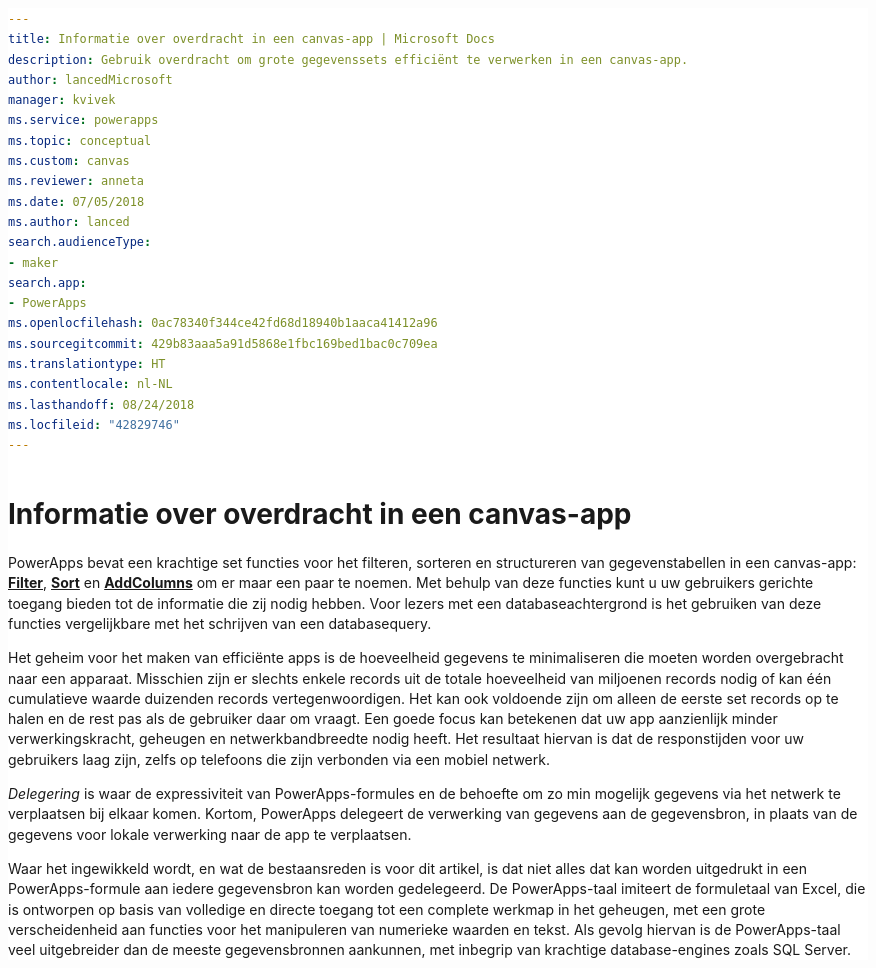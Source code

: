 ```yaml
---
title: Informatie over overdracht in een canvas-app | Microsoft Docs
description: Gebruik overdracht om grote gegevenssets efficiënt te verwerken in een canvas-app.
author: lancedMicrosoft
manager: kvivek
ms.service: powerapps
ms.topic: conceptual
ms.custom: canvas
ms.reviewer: anneta
ms.date: 07/05/2018
ms.author: lanced
search.audienceType:
- maker
search.app:
- PowerApps
ms.openlocfilehash: 0ac78340f344ce42fd68d18940b1aaca41412a96
ms.sourcegitcommit: 429b83aaa5a91d5868e1fbc169bed1bac0c709ea
ms.translationtype: HT
ms.contentlocale: nl-NL
ms.lasthandoff: 08/24/2018
ms.locfileid: "42829746"
---
```

# <a name="understand-delegation-in-a-canvas-app"></a>Informatie over overdracht in een canvas-app
PowerApps bevat een krachtige set functies voor het filteren, sorteren en structureren van gegevenstabellen in een canvas-app: **[Filter](functions/function-filter-lookup.md)**, **[Sort](functions/function-sort.md)** en **[AddColumns](functions/function-table-shaping.md)** om er maar een paar te noemen. Met behulp van deze functies kunt u uw gebruikers gerichte toegang bieden tot de informatie die zij nodig hebben. Voor lezers met een databaseachtergrond is het gebruiken van deze functies vergelijkbare met het schrijven van een databasequery.

Het geheim voor het maken van efficiënte apps is de hoeveelheid gegevens te minimaliseren die moeten worden overgebracht naar een apparaat. Misschien zijn er slechts enkele records uit de totale hoeveelheid van miljoenen records nodig of kan één cumulatieve waarde duizenden records vertegenwoordigen. Het kan ook voldoende zijn om alleen de eerste set records op te halen en de rest pas als de gebruiker daar om vraagt. Een goede focus kan betekenen dat uw app aanzienlijk minder verwerkingskracht, geheugen en netwerkbandbreedte nodig heeft. Het resultaat hiervan is dat de responstijden voor uw gebruikers laag zijn, zelfs op telefoons die zijn verbonden via een mobiel netwerk. 

*Delegering* is waar de expressiviteit van PowerApps-formules en de behoefte om zo min mogelijk gegevens via het netwerk te verplaatsen bij elkaar komen. Kortom, PowerApps delegeert de verwerking van gegevens aan de gegevensbron, in plaats van de gegevens voor lokale verwerking naar de app te verplaatsen.

Waar het ingewikkeld wordt, en wat de bestaansreden is voor dit artikel, is dat niet alles dat kan worden uitgedrukt in een PowerApps-formule aan iedere gegevensbron kan worden gedelegeerd. De PowerApps-taal imiteert de formuletaal van Excel, die is ontworpen op basis van volledige en directe toegang tot een complete werkmap in het geheugen, met een grote verscheidenheid aan functies voor het manipuleren van numerieke waarden en tekst. Als gevolg hiervan is de PowerApps-taal veel uitgebreider dan de meeste gegevensbronnen aankunnen, met inbegrip van krachtige database-engines zoals SQL Server.
